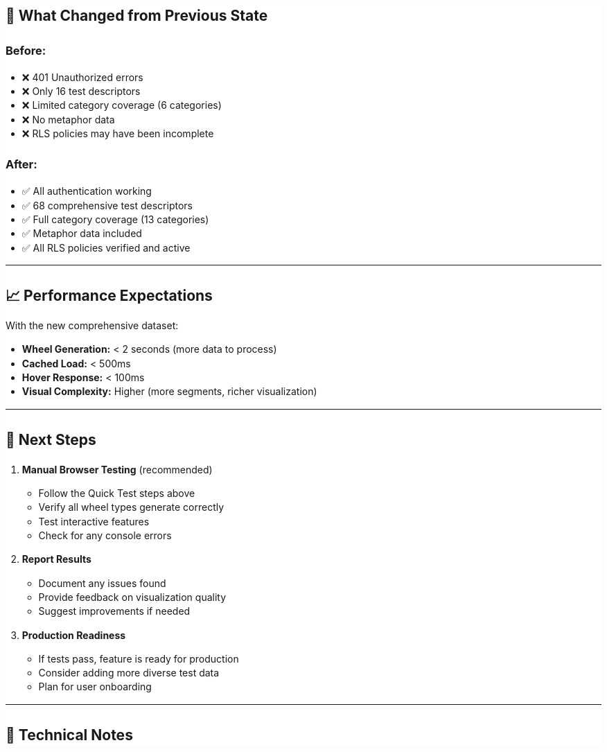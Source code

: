 
## 🎯 What Changed from Previous State

### Before:
- ❌ 401 Unauthorized errors
- ❌ Only 16 test descriptors
- ❌ Limited category coverage (6 categories)
- ❌ No metaphor data
- ❌ RLS policies may have been incomplete

### After:
- ✅ All authentication working
- ✅ 68 comprehensive test descriptors
- ✅ Full category coverage (13 categories)
- ✅ Metaphor data included
- ✅ All RLS policies verified and active

---

## 📈 Performance Expectations

With the new comprehensive dataset:

- **Wheel Generation:** < 2 seconds (more data to process)
- **Cached Load:** < 500ms
- **Hover Response:** < 100ms
- **Visual Complexity:** Higher (more segments, richer visualization)

---

## 🚀 Next Steps

1. **Manual Browser Testing** (recommended)
   - Follow the Quick Test steps above
   - Verify all wheel types generate correctly
   - Test interactive features
   - Check for any console errors

2. **Report Results**
   - Document any issues found
   - Provide feedback on visualization quality
   - Suggest improvements if needed

3. **Production Readiness**
   - If tests pass, feature is ready for production
   - Consider adding more diverse test data
   - Plan for user onboarding

---

## 📝 Technical Notes
